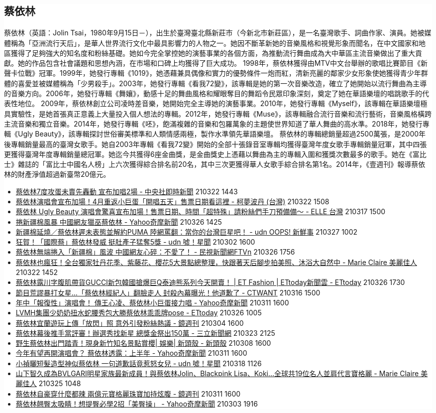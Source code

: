 ## 蔡依林

蔡依林（英語：Jolin Tsai，1980年9月15日－），出生於臺灣臺北縣新莊市（今新北市新莊區），是一名臺灣歌手、詞曲作家、演員。她被媒體稱為「亞洲流行天后」，是華人世界流行文化中最具影響力的人物之一。她因不斷革新她的音樂風格和視覺形象而聞名，在中文國家和地區獲得了足夠強大的知名度和粉絲基礎。她如今完全掌控她的演藝事業的各個方面，為推動流行舞曲成為大中華區主流音樂做出了重大貢獻。她的作品包含社會議題和思想內涵，在市場和口碑上均獲得了巨大成功。
1998年，蔡依林獲得由MTV中文台舉辦的歌唱比賽節目《新聲卡位戰》冠軍。1999年，她發行專輯《1019》，她憑藉兼具偶像和實力的優勢條件一炮而紅，清新亮麗的鄰家少女形象使她獲得青少年群體的喜愛並被媒體稱為「少男殺手」。2003年，她發行專輯《看我72變》，該專輯是她的第一次音樂改造，確立了她開始以流行舞曲為主導的音樂方向。2006年，她發行專輯《舞孃》，動感十足的舞曲風格和耀眼奪目的舞蹈令民眾印象深刻，奠定了她在華語樂壇的唱跳歌手的代表性地位。
2009年，蔡依林創立公司凌時差音樂，她開始完全主導她的演藝事業。2010年，她發行專輯《Myself》，該專輯在華語樂壇極具實驗性，是她首張真正意義上大量投入個人想法的專輯。2012年，她發行專輯《Muse》，該專輯融合流行音樂和流行藝術，音樂風格橫跨主流音樂和獨立音樂。2014年，她發行專輯《呸》，飽滿複雜的音樂和包羅萬象的主題使世界知道了華人舞曲的高水準。2018年，她發行專輯《Ugly Beauty》，該專輯探討世俗審美標準和人類情感兩極，製作水準領先華語樂壇。
蔡依林的專輯總銷量超過2500萬張，是2000年後專輯銷量最高的臺灣女歌手。她自2003年專輯《看我72變》開始的全部十張錄音室專輯均獲得臺灣年度女歌手專輯銷量冠軍，其中四張更獲得臺灣年度專輯銷量總冠軍。她迄今共獲得6座金曲獎，是金曲獎史上憑藉以舞曲為主的專輯入圍和獲獎次數最多的歌手。她在《富比士》雜誌的「富比士中國名人榜」上六次獲得綜合排名前20名，其中三次更獲得華人女歌手綜合排名第1名。2014年，《壹週刊》報導蔡依林的財產淨值超過新臺幣20億元。
- [蔡依林7度攻蛋未賣先轟動 宣布加唱2場 - 中央社即時新聞](https://www.cna.com.tw/news/firstnews/202103220128.aspx "蔡依林7度攻蛋未賣先轟動 宣布加唱2場 - 中央社即時新聞") 210322 1443
- [蔡依林演唱會宣布加場！4月重返小巨蛋「開唱五天」售票日期看這裡 - 柯夢波丹 (台灣)](https://www.cosmopolitan.com/tw/entertainment/celebrity-gossip/g35816127/jolin-2021-concert-april/ "蔡依林演唱會宣布加場！4月重返小巨蛋「開唱五天」售票日期看這裡 - 柯夢波丹 (台灣)") 210322 1508
- [蔡依林 Ugly Beauty 演唱會驚喜宣布加場！售票日期、時間「超特殊」請粉絲們手刀預備備～ - ELLE 台灣](https://www.elle.com/tw/entertainment/gossip/g35859282/jolin-cai-ugly-beauty-concerts-2021/ "蔡依林 Ugly Beauty 演唱會驚喜宣布加場！售票日期、時間「超特殊」請粉絲們手刀預備備～ - ELLE 台灣") 210317 1500
- [捲新疆棉風暴 中國網友獵巫蔡依林 - Yahoo奇摩新聞](https://tw.news.yahoo.com/%E6%8D%B2%E6%96%B0%E7%96%86%E6%A3%89%E9%A2%A8%E6%9A%B4-%E4%B8%AD%E5%9C%8B%E7%B6%B2%E5%8F%8B%E7%8D%B5%E5%B7%AB%E8%94%A1%E4%BE%9D%E6%9E%97-062506824.html "捲新疆棉風暴 中國網友獵巫蔡依林 - Yahoo奇摩新聞") 210326 1425
- [新疆棉延燒／蔡依林遲未表態並解約PUMA 陸網罵翻：當你的台灣巨星吧！ - udn OOPS! 新鮮事](https://udn.com/news/story/122070/5347343 "新疆棉延燒／蔡依林遲未表態並解約PUMA 陸網罵翻：當你的台灣巨星吧！ - udn OOPS! 新鮮事") 210327 1002
- [狂賀！「國際蔡」蔡依林發威 挺肚產子猛奪5獎 - udn 噓！星聞](https://stars.udn.com/star/story/10092/5288527 "狂賀！「國際蔡」蔡依林發威 挺肚產子猛奪5獎 - udn 噓！星聞") 210302 1600
- [蔡依林無端捲入「新疆棉」風波 中國網友心碎：不愛了！ - 民視新聞網FTVn](https://www.ftvnews.com.tw/news/detail/2021326W0166 "蔡依林無端捲入「新疆棉」風波 中國網友心碎：不愛了！ - 民視新聞網FTVn") 210326 1756
- [蔡依林也瘋狂！全台獨家牡丹花季、紫藤花、櫻花5大景點總整理，快跟著天后腳步拍美照、沐浴大自然中 - Marie Claire 美麗佳人](https://www.marieclaire.com.tw/lifestyle/travel/55982 "蔡依林也瘋狂！全台獨家牡丹花季、紫藤花、櫻花5大景點總整理，快跟著天后腳步拍美照、沐浴大自然中 - Marie Claire 美麗佳人") 210322 1452
- [蔡依林露川字腹肌帶貨GUCCI新包韓國搶爆巨Q泰迪熊系列今天開賣！ | ET Fashion | ETtoday新聞雲 - ETtoday](https://fashion.ettoday.net/news/1947036 "蔡依林露川字腹肌帶貨GUCCI新包韓國搶爆巨Q泰迪熊系列今天開賣！ | ET Fashion | ETtoday新聞雲 - ETtoday") 210326 1730
- [節目荒謬暴打女星...「蔡依林經紀人」翻臉走人 封殺內幕曝光！他道歉了 - CTWANT](https://www.ctwant.com/article/107393 "節目荒謬暴打女星...「蔡依林經紀人」翻臉走人 封殺內幕曝光！他道歉了 - CTWANT") 210316 1500
- [年中「報復性」演唱會！ 傳王心凌、蔡依林小巨蛋接力唱 - Yahoo奇摩新聞](https://tw.news.yahoo.com/%E5%B9%B4%E4%B8%AD-%E5%A0%B1%E5%BE%A9%E6%80%A7-%E6%BC%94%E5%94%B1%E6%9C%83-%E5%82%B3%E7%8E%8B%E5%BF%83%E5%87%8C-%E8%94%A1%E4%BE%9D%E6%9E%97%E5%B0%8F%E5%B7%A8%E8%9B%8B%E6%8E%A5%E5%8A%9B%E5%94%B1-114734899.html "年中「報復性」演唱會！ 傳王心凌、蔡依林小巨蛋接力唱 - Yahoo奇摩新聞") 210311 1600
- [LVMH集團少奶奶扭水蛇腰秀包大勝蔡依林乖乖牌pose - ETtoday](https://fashion.ettoday.net/news/1946537 "LVMH集團少奶奶扭水蛇腰秀包大勝蔡依林乖乖牌pose - ETtoday") 210326 1005
- [蔡依林宜蘭遊玩上傳「放閃」照 意外引發粉絲熱議 - 鏡週刊](https://www.mirrormedia.mg/story/20210305ent007/ "蔡依林宜蘭遊玩上傳「放閃」照 意外引發粉絲熱議 - 鏡週刊") 210304 1600
- [蔡依林幕後推手當評審！辦選秀找新星 總獎金祭出150萬 - 三立新聞網](https://www.setn.com/News.aspx?NewsID=914747 "蔡依林幕後推手當評審！辦選秀找新星 總獎金祭出150萬 - 三立新聞網") 210323 2125
- [野生蔡依林出門踏青！現身新竹知名景點賞櫻| 娛樂| 新頭殼 - 新頭殼](https://newtalk.tw/news/view/2021-03-08/545812 "野生蔡依林出門踏青！現身新竹知名景點賞櫻| 娛樂| 新頭殼 - 新頭殼") 210308 1600
- [今年有望再開演唱會？ 蔡依林透露：上半年 - Yahoo奇摩新聞](https://tw.news.yahoo.com/%E4%BB%8A%E5%B9%B4%E6%9C%89%E6%9C%9B%E5%86%8D%E9%96%8B%E6%BC%94%E5%94%B1%E6%9C%83-%E8%94%A1%E4%BE%9D%E6%9E%97%E9%80%8F%E9%9C%B2-%E4%B8%8A%E5%8D%8A%E5%B9%B4-091612285.html "今年有望再開演唱會？ 蔡依林透露：上半年 - Yahoo奇摩新聞") 210311 1600
- [小禎曬短髮造型神似蔡依林 一句道歉話竟惹怒女兒 - udn 噓！星聞](https://stars.udn.com/star/story/10089/5326226 "小禎曬短髮造型神似蔡依林 一句道歉話竟惹怒女兒 - udn 噓！星聞") 210318 1126
- [山下智久成為BVLGARI明星家族最新成員！與蔡依林Jolin、Blackpink Lisa、Koki…全球共19位名人並肩代言寶格麗 - Marie Claire 美麗佳人](https://www.marieclaire.com.tw/fashion/news/56023/bvlgari-tomohisa-yamashita "山下智久成為BVLGARI明星家族最新成員！與蔡依林Jolin、Blackpink Lisa、Koki…全球共19位名人並肩代言寶格麗 - Marie Claire 美麗佳人") 210325 1048
- [蔡依林自豪穿什麼都辣 兩億元寶格麗珠寶加持炫腹 - 鏡週刊](https://www.mirrormedia.mg/story/20210311ent028/ "蔡依林自豪穿什麼都辣 兩億元寶格麗珠寶加持炫腹 - 鏡週刊") 210311 1600
- [蔡依林翹臀太吸睛！想提臀必學2招「美臀操」 - Yahoo奇摩新聞](https://tw.news.yahoo.com/%E8%94%A1%E4%BE%9D%E6%9E%97%E7%BF%B9%E8%87%80%E5%A4%AA%E5%90%B8%E7%9D%9B-%E6%83%B3%E6%8F%90%E8%87%80%E5%BF%85%E5%AD%B82%E6%8B%9B-%E7%BE%8E%E8%87%80%E6%93%8D-111614110.html "蔡依林翹臀太吸睛！想提臀必學2招「美臀操」 - Yahoo奇摩新聞") 210303 1916